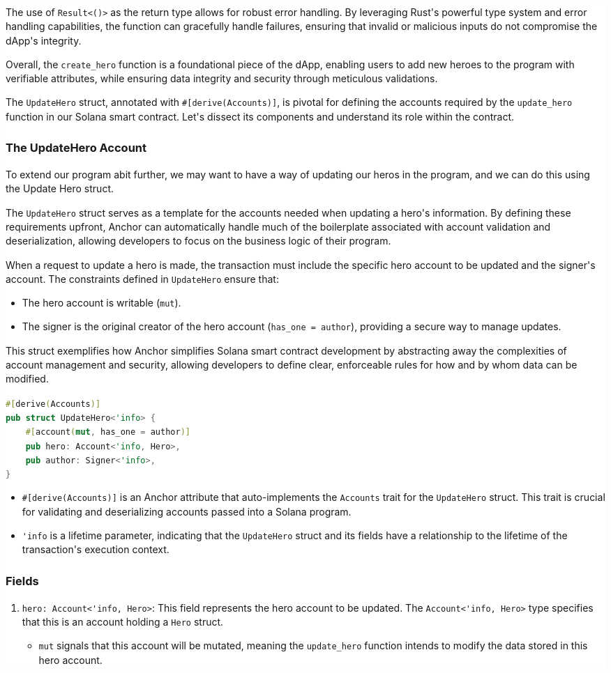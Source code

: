 The use of `Result<()>` as the return type allows for robust error handling. By leveraging Rust's powerful type system and error handling capabilities, the function can gracefully handle failures, ensuring that invalid or malicious inputs do not compromise the dApp's integrity.

Overall, the `create_hero` function is a foundational piece of the dApp, enabling users to add new heroes to the program with verifiable attributes, while ensuring data integrity and security through meticulous validations.

The `UpdateHero` struct, annotated with `#[derive(Accounts)]`, is pivotal for defining the accounts required by the `update_hero` function in our Solana smart contract. Let's dissect its components and understand its role within the contract.

### The UpdateHero Account

To extend our program abit further, we may want to have a way of updating our heros in the program, and we can do this using the Update Hero struct.

The `UpdateHero` struct serves as a template for the accounts needed when updating a hero's information. By defining these requirements upfront, Anchor can automatically handle much of the boilerplate associated with account validation and deserialization, allowing developers to focus on the business logic of their program.

When a request to update a hero is made, the transaction must include the specific hero account to be updated and the signer's account. The constraints defined in `UpdateHero` ensure that:

* The hero account is writable (`mut`).
    
* The signer is the original creator of the hero account (`has_one = author`), providing a secure way to manage updates.
    

This struct exemplifies how Anchor simplifies Solana smart contract development by abstracting away the complexities of account management and security, allowing developers to define clear, enforceable rules for how and by whom data can be modified.

```rust
#[derive(Accounts)]
pub struct UpdateHero<'info> {
    #[account(mut, has_one = author)]
    pub hero: Account<'info, Hero>,
    pub author: Signer<'info>,
}
```

* `#[derive(Accounts)]` is an Anchor attribute that auto-implements the `Accounts` trait for the `UpdateHero` struct. This trait is crucial for validating and deserializing accounts passed into a Solana program.
    
* `'info` is a lifetime parameter, indicating that the `UpdateHero` struct and its fields have a relationship to the lifetime of the transaction's execution context.
    

### Fields

1. `hero: Account<'info, Hero>`: This field represents the hero account to be updated. The `Account<'info, Hero>` type specifies that this is an account holding a `Hero` struct.
    
    * `mut` signals that this account will be mutated, meaning the `update_hero` function intends to modify the data stored in this hero account.
        